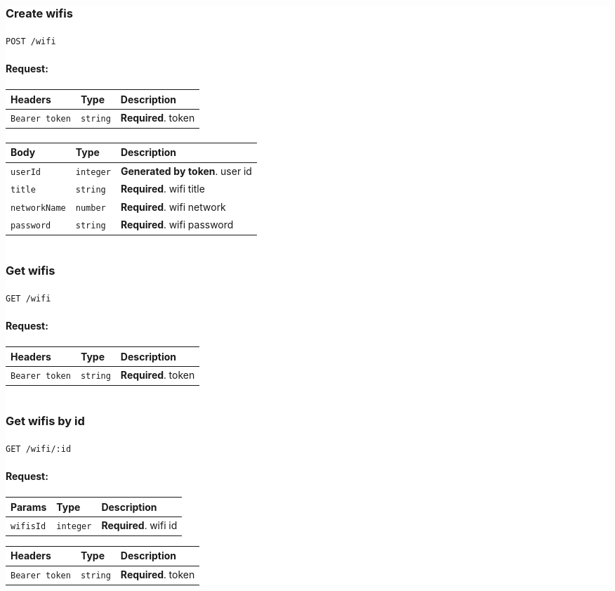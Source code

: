 #

### Create wifis

```http
POST /wifi
```

#### Request:

| Headers        | Type     | Description         |
| :------------- | :------- | :------------------ |
| `Bearer token` | `string` | **Required**. token |

####

| Body          | Type      | Description                     |
| :------------ | :-------- | :------------------------------ |
| `userId`      | `integer` | **Generated by token**. user id |
| `title`       | `string`  | **Required**. wifi title        |
| `networkName` | `number`  | **Required**. wifi network      |
| `password`    | `string`  | **Required**. wifi password     |

#

### Get wifis

```http
GET /wifi
```

#### Request:

| Headers        | Type     | Description         |
| :------------- | :------- | :------------------ |
| `Bearer token` | `string` | **Required**. token |

#

### Get wifis by id

```http
GET /wifi/:id
```

#### Request:

| Params    | Type      | Description           |
| :-------- | :-------- | :-------------------- |
| `wifisId` | `integer` | **Required**. wifi id |

| Headers        | Type     | Description         |
| :------------- | :------- | :------------------ |
| `Bearer token` | `string` | **Required**. token |
